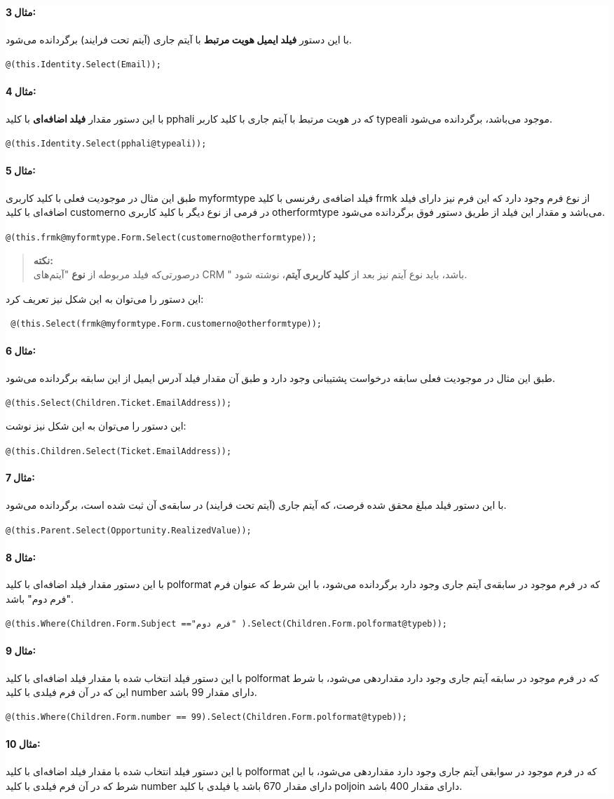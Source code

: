 #### مثال 3:<br>
با این دستور **فیلد ایمیل هویت مرتبط** با آیتم جاری (آیتم تحت فرایند) برگردانده می‌شود.

	@(this.Identity.Select(Email));

#### مثال 4:<br>
با این دستور مقدار **فیلد اضافه‌ای** با کلید pphali که در هویت مرتبط با آیتم جاری با کلید کاربر typeali موجود می‌باشد، برگردانده می‌شود.

	@(this.Identity.Select(pphali@typeali));

#### مثال 5:<br> 
طبق این مثال در موجودیت فعلی با کلید کاربری myformtype  فیلد اضافه‌ی رفرنسی با کلید frmk از نوع فرم وجود دارد که این فرم نیز دارای فیلد اضافه‌ای با کلید customerno در فرمی از نوع دیگر با کلید کاربری otherformtype می‌باشد و مقدار این فیلد از طریق دستور فوق برگردانده می‌شود.

	@(this.frmk@myformtype.Form.Select(customerno@otherformtype));


> **نکته:**<br> 
>درصورتی‌که فیلد مربوطه از **نوع** "آیتم‌های CRM " باشد، باید نوع آیتم نیز بعد از **کلید کاربری آیتم**، نوشته شود.
 
 این دستور را می‌توان به این شکل نیز تعریف کرد:

	 @(this.Select(frmk@myformtype.Form.customerno@otherformtype));

#### مثال 6:<br>
طبق این مثال در موجودیت فعلی سابقه درخواست پشتیبانی وجود دارد و طبق آن مقدار فیلد آدرس ایمیل از این سابقه برگردانده می‌شود.

	@(this.Select(Children.Ticket.EmailAddress)); 

این دستور را می‌توان به این شکل نیز نوشت:

	@(this.Children.Select(Ticket.EmailAddress));

#### مثال 7:<br>
با این دستور فیلد مبلغ محقق شده فرصت، که آیتم جاری (آیتم تحت فرایند) در سابقه‌ی آن ثبت شده است، برگردانده می‌شود.

	@(this.Parent.Select(Opportunity.RealizedValue));

#### مثال 8:<br>
با این دستور مقدار فیلد اضافه‌ای با کلید polformat که در فرم موجود در سابقه‌ی آیتم جاری وجود دارد برگردانده می‌شود، با این شرط که عنوان فرم "فرم دوم" باشد. 

	@(this.Where(Children.Form.Subject =="فرم دوم" ).Select(Children.Form.polformat@typeb));

#### مثال 9:<br>
با این دستور فیلد انتخاب شده با مقدار فیلد اضافه‌ای با کلید polformat که در فرم موجود در سابقه آیتم جاری وجود دارد مقداردهی می‌شود، با شرط این که در آن فرم فیلدی با کلید number  دارای مقدار 99 باشد.

	@(this.Where(Children.Form.number == 99).Select(Children.Form.polformat@typeb));

#### مثال 10:<br>
با این دستور فیلد انتخاب شده با مقدار فیلد اضافه‌ای با کلید polformat که در فرم موجود در سوابقی آیتم جاری وجود دارد مقداردهی می‌شود، با این شرط که در آن فرم فیلدی با کلید number دارای مقدار 670 باشد یا فیلدی با کلید poljoin دارای مقدار 400 باشد. 
